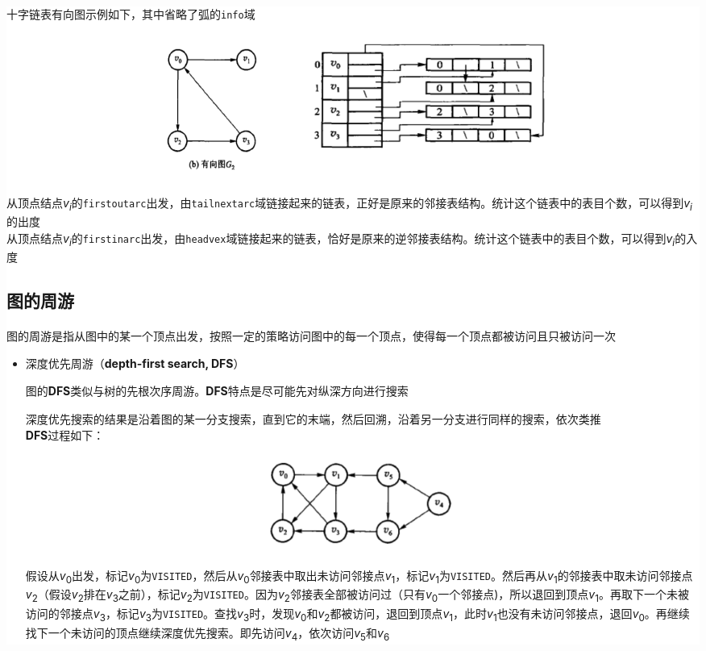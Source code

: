 十字链表有向图示例如下，其中省略了弧的`info`域

<div align="center"><img src="./images/Note/十字链表-有向图.png" alt="十字链表示例" height=180, width= /></div>

从顶点结点$v_i$的`firstoutarc`出发，由`tailnextarc`域链接起来的链表，正好是原来的邻接表结构。统计这个链表中的表目个数，可以得到$v_i$的出度  
从顶点结点$v_i$的`firstinarc`出发，由`headvex`域链接起来的链表，恰好是原来的逆邻接表结构。统计这个链表中的表目个数，可以得到$v_i$的入度

## 图的周游

图的周游是指从图中的某一个顶点出发，按照一定的策略访问图中的每一个顶点，使得每一个顶点都被访问且只被访问一次

- 深度优先周游（**depth-first search, DFS**）

  图的**DFS**类似与树的先根次序周游。**DFS**特点是尽可能先对纵深方向进行搜索

  深度优先搜索的结果是沿着图的某一分支搜索，直到它的末端，然后回溯，沿着另一分支进行同样的搜索，依次类推  
  **DFS**过程如下：
  <div align="center"><img src="./images/Note/周游过程说明.png" alt="DFS过程说明" height=120, width= /></div>

  假设从$v_0$出发，标记$v_0$为`VISITED`，然后从$v_0$邻接表中取出未访问邻接点$v_1$，标记$v_1$为`VISITED`。然后再从$v_1$的邻接表中取未访问邻接点$v_2$（假设$v_2$排在$v_3$之前），标记$v_2$为`VISITED`。因为$v_2$邻接表全部被访问过（只有$v_0$一个邻接点)，所以退回到顶点$v_1$。再取下一个未被访问的邻接点$v_3$，标记$v_3$为`VISITED`。查找$v_3$时，发现$v_0$和$v_2$都被访问，退回到顶点$v_1$，此时$v_1$也没有未访问邻接点，退回$v_0$。再继续找下一个未访问的顶点继续深度优先搜索。即先访问$v_4$，依次访问$v_5$和$v_6$
